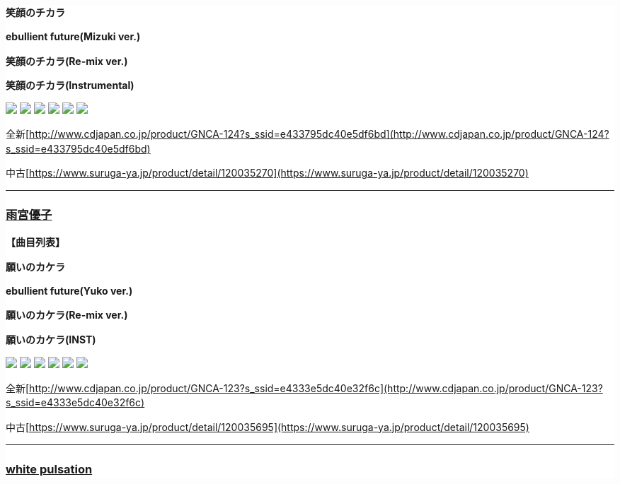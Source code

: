 **笑顔のチカラ**

**ebullient future(Mizuki ver.)**

**笑顔のチカラ(Re-mix ver.)**

**笑顔のチカラ(Instrumental)**

<img src="https://r2.youngmoe.com/ym-r2-bucket/Single/57.jpg"/>
<img src="https://r2.youngmoe.com/ym-r2-bucket/Single/62.jpg"/>
<img src="https://r2.youngmoe.com/ym-r2-bucket/Single/60.jpg"/>
<img src="https://r2.youngmoe.com/ym-r2-bucket/Single/61.jpg"/>
<img src="https://r2.youngmoe.com/ym-r2-bucket/Single/59.jpg"/>
<img src="https://r2.youngmoe.com/ym-r2-bucket/Single/58.jpg"/>

全新[http://www.cdjapan.co.jp/product/GNCA-124?s_ssid=e433795dc40e5df6bd](http://www.cdjapan.co.jp/product/GNCA-124?s_ssid=e433795dc40e5df6bd)

中古[https://www.suruga-ya.jp/product/detail/120035270](https://www.suruga-ya.jp/product/detail/120035270)


---
### [雨宮優子](https://bgm.tv/subject/1477)

**【曲目列表】**

**願いのカケラ**

**ebullient future(Yuko ver.)**

**願いのカケラ(Re-mix ver.)**

**願いのカケラ(INST)**

<img src="https://r2.youngmoe.com/ym-r2-bucket/Single/63.jpg"/>
<img src="https://r2.youngmoe.com/ym-r2-bucket/Single/64.jpg"/>
<img src="https://r2.youngmoe.com/ym-r2-bucket/Single/65.jpg"/>
<img src="https://r2.youngmoe.com/ym-r2-bucket/Single/66.jpg"/>
<img src="https://r2.youngmoe.com/ym-r2-bucket/Single/67.jpg"/>
<img src="https://r2.youngmoe.com/ym-r2-bucket/Single/68.jpg"/>

全新[http://www.cdjapan.co.jp/product/GNCA-123?s_ssid=e4333e5dc40e32f6c](http://www.cdjapan.co.jp/product/GNCA-123?s_ssid=e4333e5dc40e32f6c)

中古[https://www.suruga-ya.jp/product/detail/120035695](https://www.suruga-ya.jp/product/detail/120035695)


---
### [white pulsation](https://bgm.tv/subject/14734)
